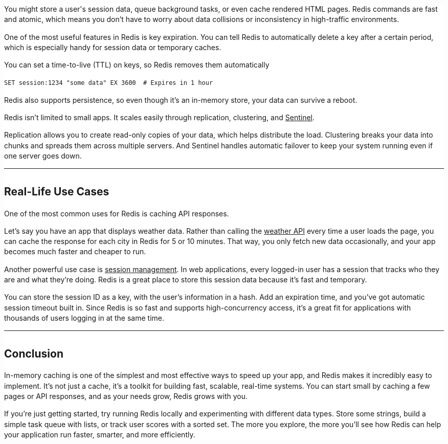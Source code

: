 You might store a user's session data, queue background tasks, or even cache rendered HTML pages. Redis commands are fast and atomic, which means you don’t have to worry about data collisions or inconsistency in high-traffic environments.

One of the most useful features in Redis is key expiration. You can tell Redis to automatically delete a key after a certain period, which is especially handy for session data or temporary caches.

You can set a time-to-live (TTL) on keys, so Redis removes them automatically

```redis
SET session:1234 "some data" EX 3600  # Expires in 1 hour
```

Redis also supports persistence, so even though it’s an in-memory store, your data can survive a reboot.

Redis isn’t limited to small apps. It scales easily through replication, clustering, and [<VPIcon icon="iconfont icon-redis"/>Sentinel](https://redis.io/docs/latest/operate/oss_and_stack/management/sentinel/).

Replication allows you to create read-only copies of your data, which helps distribute the load. Clustering breaks your data into chunks and spreads them across multiple servers. And Sentinel handles automatic failover to keep your system running even if one server goes down.

---

## Real-Life Use Cases

One of the most common uses for Redis is caching API responses.

Let’s say you have an app that displays weather data. Rather than calling the [<VPIcon icon="fas fa-globe"/>weather API](https://openweathermap.org/api) every time a user loads the page, you can cache the response for each city in Redis for 5 or 10 minutes. That way, you only fetch new data occasionally, and your app becomes much faster and cheaper to run.

Another powerful use case is [<VPIcon icon="fas fa-globe"/>session management](https://gtcsys.com/faq/what-are-the-best-practices-for-caching-and-session-management-in-web-application-development-2/). In web applications, every logged-in user has a session that tracks who they are and what they’re doing. Redis is a great place to store this session data because it’s fast and temporary.

You can store the session ID as a key, with the user’s information in a hash. Add an expiration time, and you’ve got automatic session timeout built in. Since Redis is so fast and supports high-concurrency access, it’s a great fit for applications with thousands of users logging in at the same time.

---

## Conclusion

In-memory caching is one of the simplest and most effective ways to speed up your app, and Redis makes it incredibly easy to implement. It’s not just a cache, it’s a toolkit for building fast, scalable, real-time systems. You can start small by caching a few pages or API responses, and as your needs grow, Redis grows with you.

If you’re just getting started, try running Redis locally and experimenting with different data types. Store some strings, build a simple task queue with lists, or track user scores with a sorted set. The more you explore, the more you’ll see how Redis can help your application run faster, smarter, and more efficiently.
